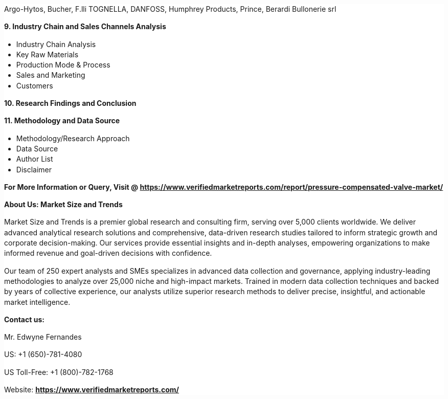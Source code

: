 Argo-Hytos, Bucher, F.lli TOGNELLA, DANFOSS, Humphrey Products, Prince, Berardi Bullonerie srl</strong></p><p><strong>9. Industry Chain and Sales Channels Analysis</strong></p><ul><li>Industry Chain Analysis</li><li>Key Raw Materials</li><li>Production Mode &amp; Process</li><li>Sales and Marketing</li><li>Customers</li></ul><p><strong>10. Research Findings and Conclusion</strong></p><p><strong>11. Methodology and Data Source</strong></p><ul><li>Methodology/Research Approach</li><li>Data Source</li><li>Author List</li><li>Disclaimer</li></ul></p><p><strong>For More Information or Query, Visit @ <a href="https://www.verifiedmarketreports.com/report/pressure-compensated-valve-market/">https://www.verifiedmarketreports.com/report/pressure-compensated-valve-market/</a></strong></p><p><strong>About Us: Market Size and Trends</strong></p><p>Market Size and Trends is a premier global research and consulting firm, serving over 5,000 clients worldwide. We deliver advanced analytical research solutions and comprehensive, data-driven research studies tailored to inform strategic growth and corporate decision-making. Our services provide essential insights and in-depth analyses, empowering organizations to make informed revenue and goal-driven decisions with confidence.</p><p>Our team of 250 expert analysts and SMEs specializes in advanced data collection and governance, applying industry-leading methodologies to analyze over 25,000 niche and high-impact markets. Trained in modern data collection techniques and backed by years of collective experience, our analysts utilize superior research methods to deliver precise, insightful, and actionable market intelligence.</p><p><strong>Contact us:</strong></p><p>Mr. Edwyne Fernandes</p><p>US: +1 (650)-781-4080</p><p>US Toll-Free: +1 (800)-782-1768</p><p>Website: <strong><a href="https://www.verifiedmarketreports.com/">https://www.verifiedmarketreports.com/</a></strong></p>

